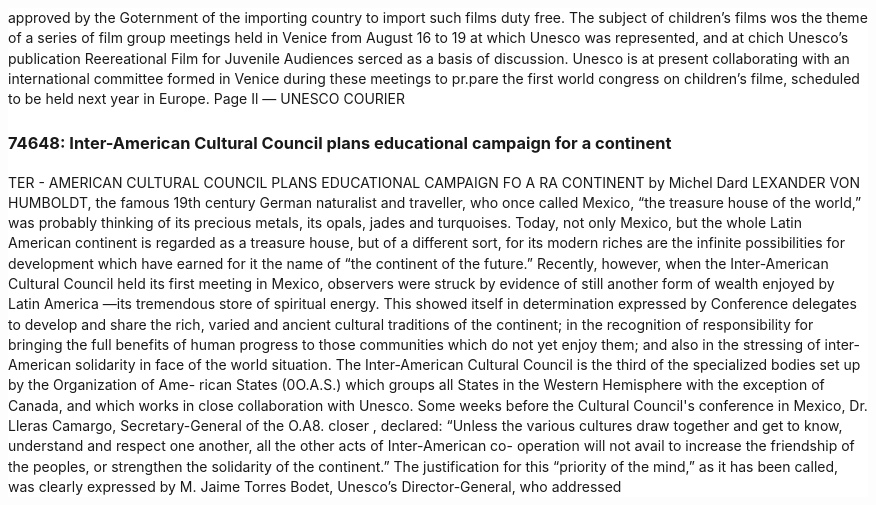 approved by the Goternment of the importing 
country to import such films duty free. The 
subject of children’s films wos the theme of a 
series of film group meetings held in Venice from 
August 16 to 19 at which Unesco was represented, 
and at chich Unesco’s publication Reereational 
Film for Juvenile Audiences serced as a basis of 
discussion. Unesco is at present collaborating with 
an international committee formed in Venice 
during these meetings to pr.pare the first world 
congress on children’s filme, scheduled to be held 
next year in Europe. 
Page Il — UNESCO COURIER 


### 74648: Inter-American Cultural Council plans educational campaign for a continent

TER - AMERICAN 
CULTURAL COUNCIL PLANS 
EDUCATIONAL CAMPAIGN 
FO 
A 
RA CONTINENT 
by Michel Dard 
LEXANDER VON HUMBOLDT, the famous 
19th century German naturalist and traveller, 
who once called Mexico, “the treasure house of 
the world,” was probably thinking of its precious 
metals, its opals, jades and turquoises. 
Today, not only Mexico, but the whole Latin American 
continent is regarded as a treasure house, but of a 
different sort, for its modern riches are the infinite 
possibilities for development which have earned for it 
the name of “the continent of the future.” 
Recently, however, when the Inter-American Cultural 
Council held its first meeting in Mexico, observers were 
struck by evidence of still another form of wealth 
enjoyed by Latin America —its tremendous store of 
spiritual energy. 
This showed itself in determination expressed by 
Conference delegates to develop and share the rich, 
varied and ancient cultural traditions of the continent; 
in the recognition of responsibility for bringing the full 
benefits of human progress to those communities which 
do not yet enjoy them; and also in the stressing of inter- 
American solidarity in face of the world situation. 
The Inter-American Cultural Council is the third of 
the specialized bodies set up by the Organization of Ame- 
rican States (0O.A.S.) which groups all States in the 
Western Hemisphere with the exception of Canada, and 
which works in close collaboration with Unesco. 
Some weeks before the Cultural Council's conference 
in Mexico, Dr. Lleras Camargo, Secretary-General of the 
O.A8. 
closer 
, declared: “Unless the various cultures draw 
together and get to know, understand and respect 
one another, all the other acts of Inter-American co- 
operation will not avail to increase the friendship of the 
peoples, or strengthen the solidarity of the continent.” 
The justification for this “priority of the mind,” as 
it has been called, was clearly expressed by M. Jaime 
Torres Bodet, Unesco’s Director-General, who addressed 